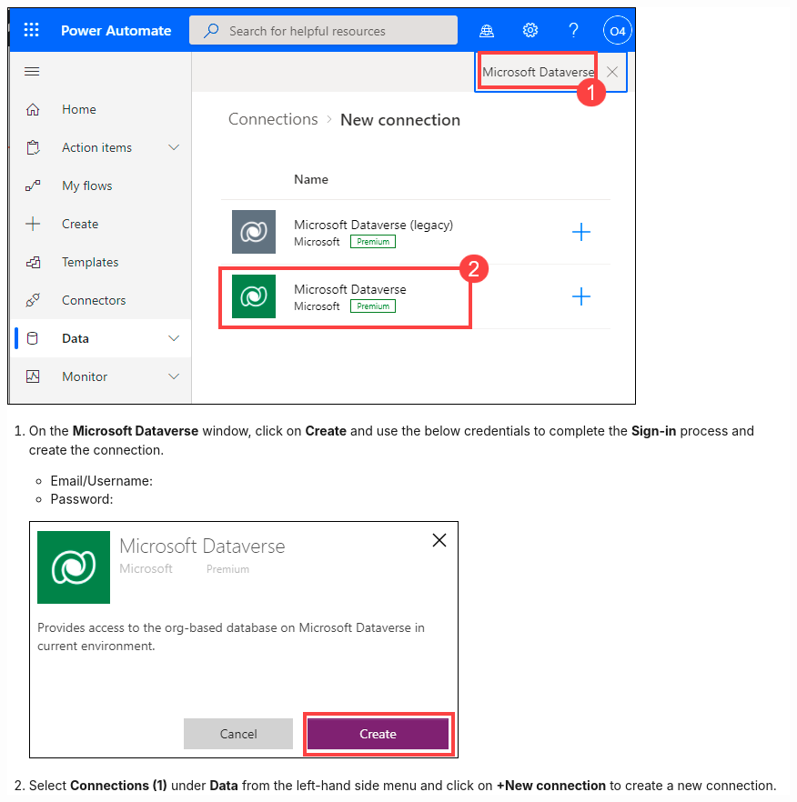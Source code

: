    ![](https://github.com/CloudLabsAI-Azure/AIW-SAP-on-Azure/blob/main/media/M3-Ex1-connection-05.png?raw=true)

1. On the **Microsoft Dataverse** window, click on **Create** and use the below credentials to complete the **Sign-in** process and create the connection.
  
      * Email/Username: <inject key="AzureAdUserEmail"></inject>
      * Password: <inject key="AzureAdUserPassword"></inject>
      
   ![](https://github.com/CloudLabsAI-Azure/AIW-SAP-on-Azure/blob/main/media/M3-Ex1-connection-06.png?raw=true)

1. Select **Connections (1)** under **Data** from the left-hand side menu and click on **+New connection** to create a new connection.
